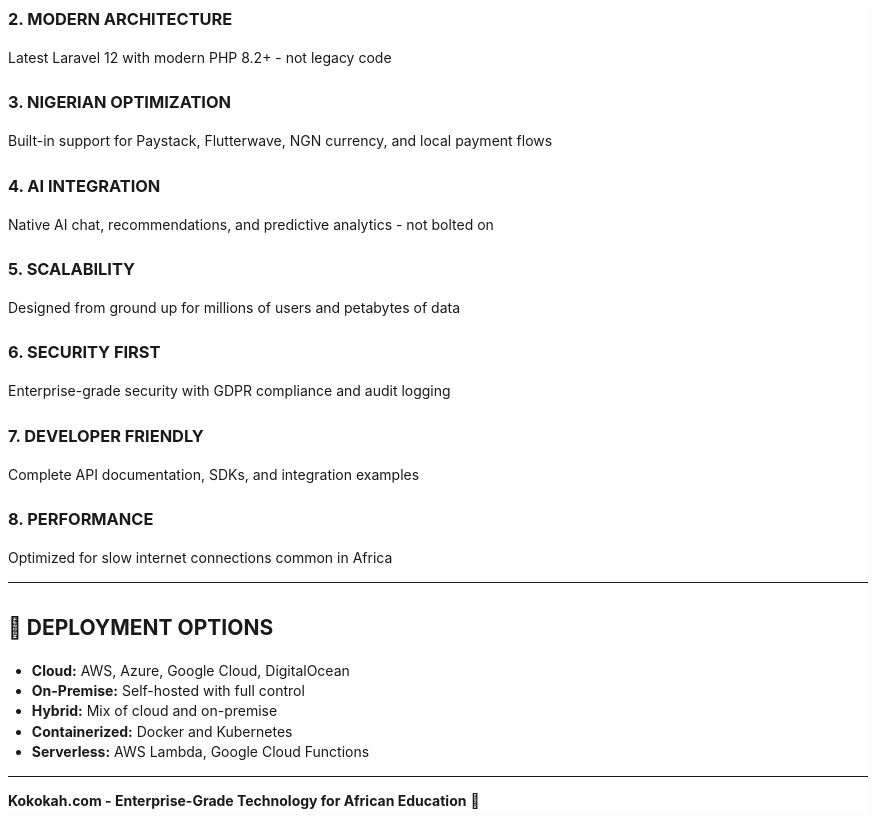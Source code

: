 ### **2. MODERN ARCHITECTURE**
Latest Laravel 12 with modern PHP 8.2+ - not legacy code

### **3. NIGERIAN OPTIMIZATION**
Built-in support for Paystack, Flutterwave, NGN currency, and local payment flows

### **4. AI INTEGRATION**
Native AI chat, recommendations, and predictive analytics - not bolted on

### **5. SCALABILITY**
Designed from ground up for millions of users and petabytes of data

### **6. SECURITY FIRST**
Enterprise-grade security with GDPR compliance and audit logging

### **7. DEVELOPER FRIENDLY**
Complete API documentation, SDKs, and integration examples

### **8. PERFORMANCE**
Optimized for slow internet connections common in Africa

---

## 🚀 DEPLOYMENT OPTIONS

- **Cloud:** AWS, Azure, Google Cloud, DigitalOcean
- **On-Premise:** Self-hosted with full control
- **Hybrid:** Mix of cloud and on-premise
- **Containerized:** Docker and Kubernetes
- **Serverless:** AWS Lambda, Google Cloud Functions

---

**Kokokah.com - Enterprise-Grade Technology for African Education** 🚀

